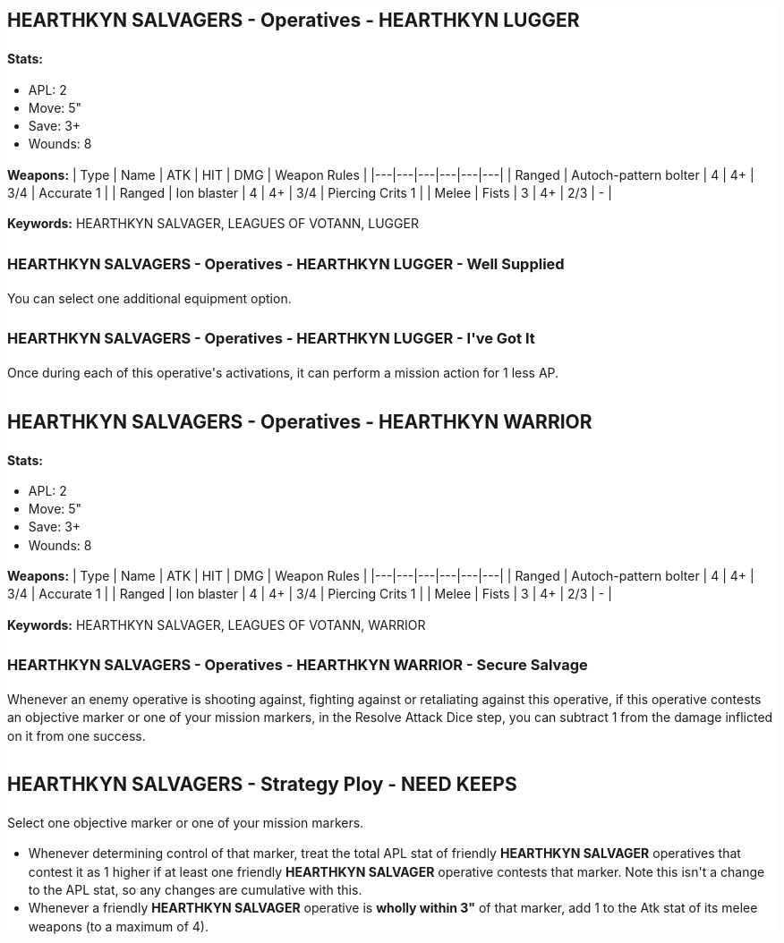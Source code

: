 ## HEARTHKYN SALVAGERS - Operatives - HEARTHKYN LUGGER
**Stats:**
- APL: 2
- Move: 5"
- Save: 3+
- Wounds: 8

**Weapons:**
| Type | Name | ATK | HIT | DMG | Weapon Rules |
|---|---|---|---|---|---|
| Ranged | Autoch-pattern bolter | 4 | 4+ | 3/4 | Accurate 1 |
| Ranged | Ion blaster | 4 | 4+ | 3/4 | Piercing Crits 1 |
| Melee | Fists | 3 | 4+ | 2/3 | - |

**Keywords:** HEARTHKYN SALVAGER, LEAGUES OF VOTANN, LUGGER

### HEARTHKYN SALVAGERS - Operatives - HEARTHKYN LUGGER - Well Supplied
You can select one additional equipment option.

### HEARTHKYN SALVAGERS - Operatives - HEARTHKYN LUGGER - I've Got It
Once during each of this operative's activations, it can perform a mission action for 1 less AP.

## HEARTHKYN SALVAGERS - Operatives - HEARTHKYN WARRIOR
**Stats:**
- APL: 2
- Move: 5"
- Save: 3+
- Wounds: 8

**Weapons:**
| Type | Name | ATK | HIT | DMG | Weapon Rules |
|---|---|---|---|---|---|
| Ranged | Autoch-pattern bolter | 4 | 4+ | 3/4 | Accurate 1 |
| Ranged | Ion blaster | 4 | 4+ | 3/4 | Piercing Crits 1 |
| Melee | Fists | 3 | 4+ | 2/3 | - |

**Keywords:** HEARTHKYN SALVAGER, LEAGUES OF VOTANN, WARRIOR

### HEARTHKYN SALVAGERS - Operatives - HEARTHKYN WARRIOR - Secure Salvage
Whenever an enemy operative is shooting against, fighting against or retaliating against this operative, if this operative contests an objective marker or one of your mission markers, in the Resolve Attack Dice step, you can subtract 1 from the damage inflicted on it from one success.

## HEARTHKYN SALVAGERS - Strategy Ploy - NEED KEEPS
Select one objective marker or one of your mission markers.
*   Whenever determining control of that marker, treat the total APL stat of friendly **HEARTHKYN SALVAGER** operatives that contest it as 1 higher if at least one friendly **HEARTHKYN SALVAGER** operative contests that marker. Note this isn't a change to the APL stat, so any changes are cumulative with this.
*   Whenever a friendly **HEARTHKYN SALVAGER** operative is **wholly within 3"** of that marker, add 1 to the Atk stat of its melee weapons (to a maximum of 4).
